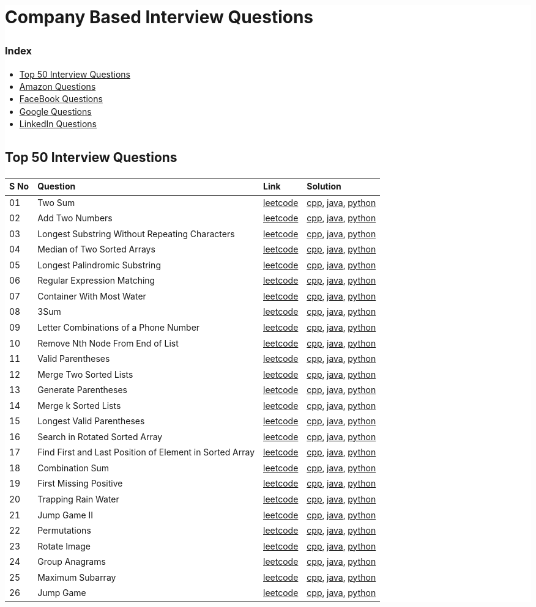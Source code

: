 # Company Based Interview Questions

### Index

- [Top 50 Interview Questions](#top-interview)
- [Amazon Questions](#amazon)
- [FaceBook Questions](#fb)
- [Google Questions](#google)
- [LinkedIn Questions](#linkedin)

## Top 50 Interview Questions <a id="top-interview"></a>

| S No | Question                                                  | Link                                                                                                | Solution                      |
| :--- | :-------------------------------------------------------- | :-------------------------------------------------------------------------------------------------- | :---------------------------- |
| 01   | Two Sum                                                   | [leetcode](https://leetcode.com/problems/two-sum)                                                   | [cpp](), [java](), [python]() |
| 02   | Add Two Numbers                                           | [leetcode](https://leetcode.com/problems/add-two-numbers)                                           | [cpp](), [java](), [python]() |
| 03   | Longest Substring Without Repeating Characters            | [leetcode](https://leetcode.com/problems/longest-substring-without-repeating-characters)            | [cpp](), [java](), [python]() |
| 04   | Median of Two Sorted Arrays                               | [leetcode](https://leetcode.com/problems/median-of-two-sorted-arrays)                               | [cpp](), [java](), [python]() |
| 05   | Longest Palindromic Substring                             | [leetcode](https://leetcode.com/problems/longest-palindromic-substring)                             | [cpp](), [java](), [python]() |
| 06   | Regular Expression Matching                               | [leetcode](https://leetcode.com/problems/regular-expression-matching)                               | [cpp](), [java](), [python]() |
| 07   | Container With Most Water                                 | [leetcode](https://leetcode.com/problems/container-with-most-water)                                 | [cpp](), [java](), [python]() |
| 08   | 3Sum                                                      | [leetcode](https://leetcode.com/problems/3sum)                                                      | [cpp](), [java](), [python]() |
| 09   | Letter Combinations of a Phone Number                     | [leetcode](https://leetcode.com/problems/letter-combinations-of-a-phone-number)                     | [cpp](), [java](), [python]() |
| 10   | Remove Nth Node From End of List                          | [leetcode](https://leetcode.com/problems/remove-nth-node-from-end-of-list)                          | [cpp](), [java](), [python]() |
| 11   | Valid Parentheses                                         | [leetcode](https://leetcode.com/problems/valid-parentheses)                                         | [cpp](), [java](), [python]() |
| 12   | Merge Two Sorted Lists                                    | [leetcode](https://leetcode.com/problems/merge-two-sorted-lists)                                    | [cpp](), [java](), [python]() |
| 13   | Generate Parentheses                                      | [leetcode](https://leetcode.com/problems/generate-parentheses)                                      | [cpp](), [java](), [python]() |
| 14   | Merge k Sorted Lists                                      | [leetcode](https://leetcode.com/problems/merge-k-sorted-lists)                                      | [cpp](), [java](), [python]() |
| 15   | Longest Valid Parentheses                                 | [leetcode](https://leetcode.com/problems/longest-valid-parentheses)                                 | [cpp](), [java](), [python]() |
| 16   | Search in Rotated Sorted Array                            | [leetcode](https://leetcode.com/problems/search-in-rotated-sorted-array)                            | [cpp](), [java](), [python]() |
| 17   | Find First and Last Position of Element in Sorted Array   | [leetcode](https://leetcode.com/problems/find-first-and-last-position-of-element-in-sorted-array)   | [cpp](), [java](), [python]() |
| 18   | Combination Sum                                           | [leetcode](https://leetcode.com/problems/combination-sum)                                           | [cpp](), [java](), [python]() |
| 19   | First Missing Positive                                    | [leetcode](https://leetcode.com/problems/first-missing-positive)                                    | [cpp](), [java](), [python]() |
| 20   | Trapping Rain Water                                       | [leetcode](https://leetcode.com/problems/trapping-rain-water)                                       | [cpp](), [java](), [python]() |
| 21   | Jump Game II                                              | [leetcode](https://leetcode.com/problems/jump-game-ii)                                              | [cpp](), [java](), [python]() |
| 22   | Permutations                                              | [leetcode](https://leetcode.com/problems/permutations)                                              | [cpp](), [java](), [python]() |
| 23   | Rotate Image                                              | [leetcode](https://leetcode.com/problems/rotate-image)                                              | [cpp](), [java](), [python]() |
| 24   | Group Anagrams                                            | [leetcode](https://leetcode.com/problems/group-anagrams)                                            | [cpp](), [java](), [python]() |
| 25   | Maximum Subarray                                          | [leetcode](https://leetcode.com/problems/maximum-subarray)                                          | [cpp](), [java](), [python]() |
| 26   | Jump Game                                                 | [leetcode](https://leetcode.com/problems/jump-game)                                                 | [cpp](), [java](), [python]() |